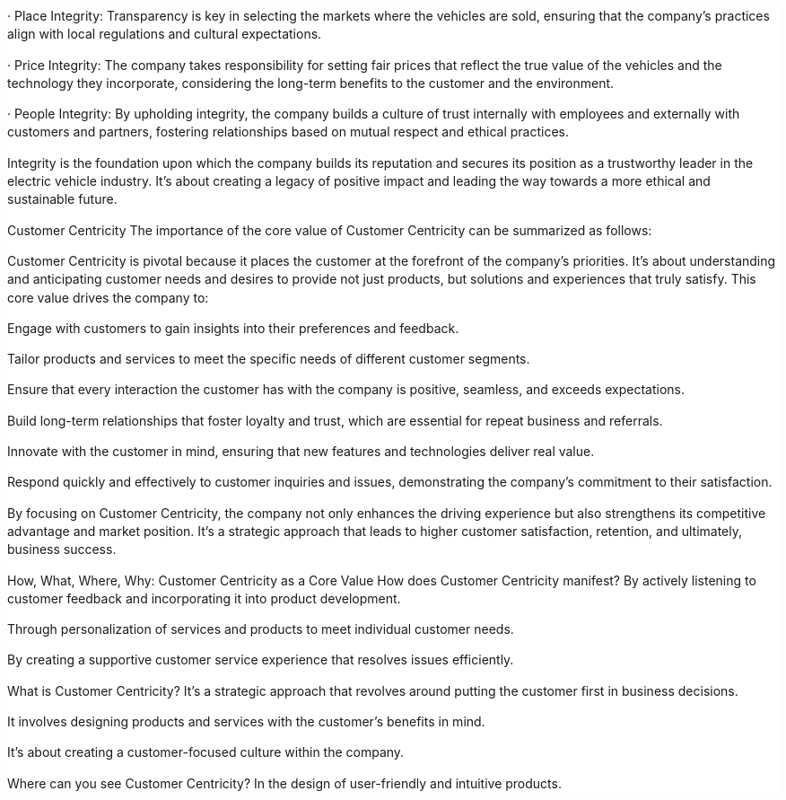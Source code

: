 ·       Place Integrity: Transparency is key in selecting the markets where the vehicles are sold, ensuring that the company’s practices align with local regulations and cultural expectations.

·       Price Integrity: The company takes responsibility for setting fair prices that reflect the true value of the vehicles and the technology they incorporate, considering the long-term benefits to the customer and the environment.

·       People Integrity: By upholding integrity, the company builds a culture of trust internally with employees and externally with customers and partners, fostering relationships based on mutual respect and ethical practices.

Integrity is the foundation upon which the company builds its reputation and secures its position as a trustworthy leader in the electric vehicle industry. It’s about creating a legacy of positive impact and leading the way towards a more ethical and sustainable future.

 

Customer Centricity
The importance of the core value of Customer Centricity can be summarized as follows:

Customer Centricity is pivotal because it places the customer at the forefront of the company’s priorities. It’s about understanding and anticipating customer needs and desires to provide not just products, but solutions and experiences that truly satisfy. This core value drives the company to:

Engage with customers to gain insights into their preferences and feedback.

Tailor products and services to meet the specific needs of different customer segments.

Ensure that every interaction the customer has with the company is positive, seamless, and exceeds expectations.

Build long-term relationships that foster loyalty and trust, which are essential for repeat business and referrals.

Innovate with the customer in mind, ensuring that new features and technologies deliver real value.

Respond quickly and effectively to customer inquiries and issues, demonstrating the company’s commitment to their satisfaction.

By focusing on Customer Centricity, the company not only enhances the driving experience but also strengthens its competitive advantage and market position. It’s a strategic approach that leads to higher customer satisfaction, retention, and ultimately, business success.

 

How, What, Where, Why: Customer Centricity as a Core Value
How does Customer Centricity manifest?
By actively listening to customer feedback and incorporating it into product development.

Through personalization of services and products to meet individual customer needs.

By creating a supportive customer service experience that resolves issues efficiently.

What is Customer Centricity?
It’s a strategic approach that revolves around putting the customer first in business decisions.

It involves designing products and services with the customer’s benefits in mind.

It’s about creating a customer-focused culture within the company.

Where can you see Customer Centricity?
In the design of user-friendly and intuitive products.
